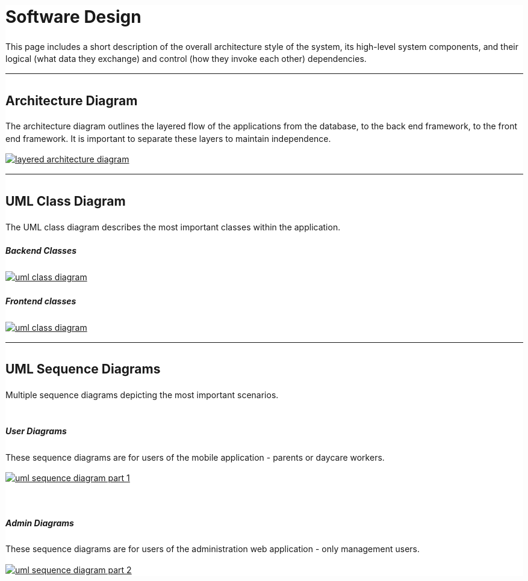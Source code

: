 # Software Design

This page includes a short description of the overall architecture style of the system, its high-level system components, and their logical (what data they exchange) and control (how they invoke each other) dependencies.

--------------------------------
## Architecture Diagram

The architecture diagram outlines the layered flow of the applications from the database, to the back end framework, to the front end framework. It is important to separate these layers to maintain independence.

<a href="https://github.com/UAlberta-CMPUT401/daycare-mgmt/blob/main/docs/images/layered-archi.png?raw=true"><img src="../images/layered-archi.png" alt="layered architecture diagram" width="700"></a>

--------------------------------
## UML Class Diagram

The UML class diagram describes the most important classes within the application.

##### Backend Classes

<a href="https://github.com/UAlberta-CMPUT401/daycare-mgmt/blob/main/docs/images/UML-class-backend.png?raw=true"><img src="../images/UML-class-backend.png" alt="uml class diagram" width="500"></a>


##### Frontend classes

<a href="https://github.com/UAlberta-CMPUT401/daycare-mgmt/blob/main/docs/images/UML-class-frontend.png?raw=true"><img src="../images/UML-class-frontend.png" alt="uml class diagram" width="500"></a>


--------------------------------
## UML Sequence Diagrams

Multiple sequence diagrams depicting the most important scenarios.
<br><br>


##### User Diagrams
These sequence diagrams are for users of the mobile application - parents or daycare workers.

<a href="https://github.com/UAlberta-CMPUT401/daycare-mgmt/blob/main/docs/images/UML-sequence1.png?raw=true"><img src="../images/UML-sequence1.png" alt="uml sequence diagram part 1" width="500"></a>

<br>

##### Admin Diagrams
These sequence diagrams are for users of the administration web application - only management users.


<a href="https://github.com/UAlberta-CMPUT401/daycare-mgmt/blob/main/docs/images/UML-sequence2.png?raw=true"><img src="../images/UML-sequence2.png" alt="uml sequence diagram part 2" width="500"></a>
